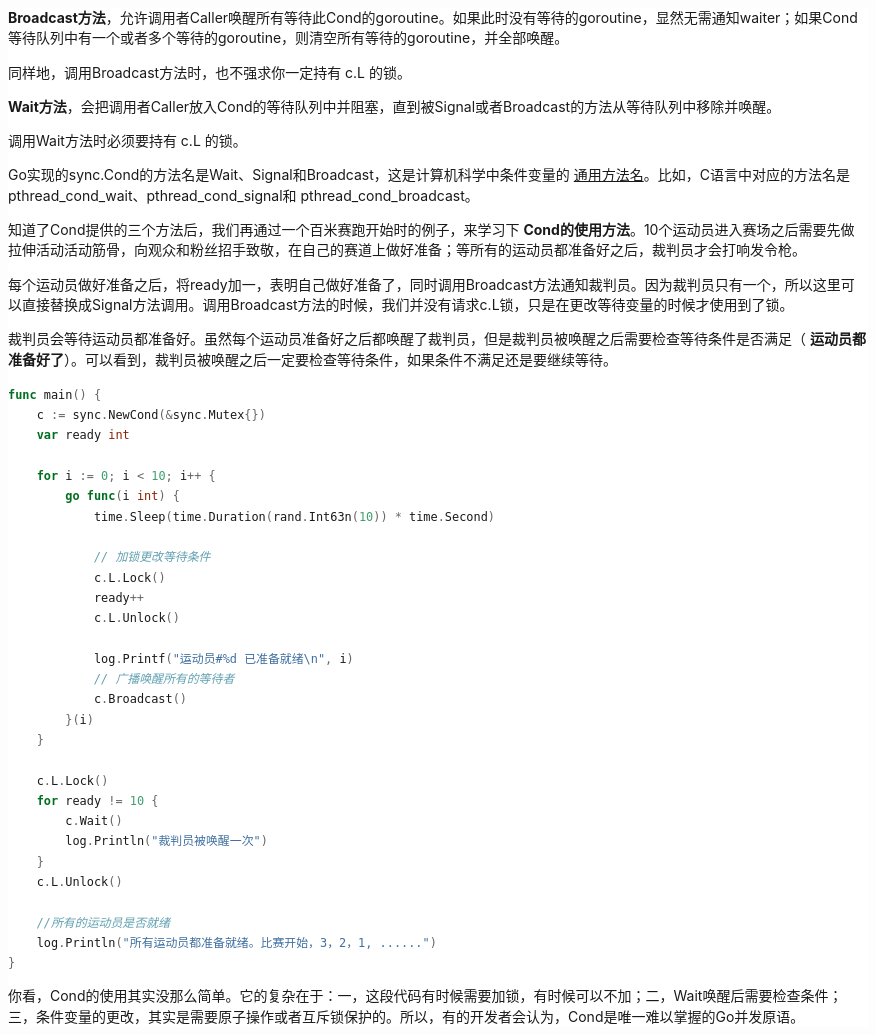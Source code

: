 **Broadcast方法**，允许调用者Caller唤醒所有等待此Cond的goroutine。如果此时没有等待的goroutine，显然无需通知waiter；如果Cond等待队列中有一个或者多个等待的goroutine，则清空所有等待的goroutine，并全部唤醒。

同样地，调用Broadcast方法时，也不强求你一定持有 c.L 的锁。

**Wait方法**，会把调用者Caller放入Cond的等待队列中并阻塞，直到被Signal或者Broadcast的方法从等待队列中移除并唤醒。

调用Wait方法时必须要持有 c.L 的锁。

Go实现的sync.Cond的方法名是Wait、Signal和Broadcast，这是计算机科学中条件变量的 [通用方法名](https://en.wikipedia.org/wiki/Monitor_(synchronization)#Condition_variables_2)。比如，C语言中对应的方法名是pthread\_cond\_wait、pthread\_cond\_signal和 pthread\_cond\_broadcast。

知道了Cond提供的三个方法后，我们再通过一个百米赛跑开始时的例子，来学习下 **Cond的使用方法**。10个运动员进入赛场之后需要先做拉伸活动活动筋骨，向观众和粉丝招手致敬，在自己的赛道上做好准备；等所有的运动员都准备好之后，裁判员才会打响发令枪。

每个运动员做好准备之后，将ready加一，表明自己做好准备了，同时调用Broadcast方法通知裁判员。因为裁判员只有一个，所以这里可以直接替换成Signal方法调用。调用Broadcast方法的时候，我们并没有请求c.L锁，只是在更改等待变量的时候才使用到了锁。

裁判员会等待运动员都准备好。虽然每个运动员准备好之后都唤醒了裁判员，但是裁判员被唤醒之后需要检查等待条件是否满足（ **运动员都准备好了**）。可以看到，裁判员被唤醒之后一定要检查等待条件，如果条件不满足还是要继续等待。

```go
func main() {
    c := sync.NewCond(&sync.Mutex{})
    var ready int

    for i := 0; i < 10; i++ {
        go func(i int) {
            time.Sleep(time.Duration(rand.Int63n(10)) * time.Second)

            // 加锁更改等待条件
            c.L.Lock()
            ready++
            c.L.Unlock()

            log.Printf("运动员#%d 已准备就绪\n", i)
            // 广播唤醒所有的等待者
            c.Broadcast()
        }(i)
    }

    c.L.Lock()
    for ready != 10 {
        c.Wait()
        log.Println("裁判员被唤醒一次")
    }
    c.L.Unlock()

    //所有的运动员是否就绪
    log.Println("所有运动员都准备就绪。比赛开始，3，2，1, ......")
}
```

你看，Cond的使用其实没那么简单。它的复杂在于：一，这段代码有时候需要加锁，有时候可以不加；二，Wait唤醒后需要检查条件；三，条件变量的更改，其实是需要原子操作或者互斥锁保护的。所以，有的开发者会认为，Cond是唯一难以掌握的Go并发原语。

